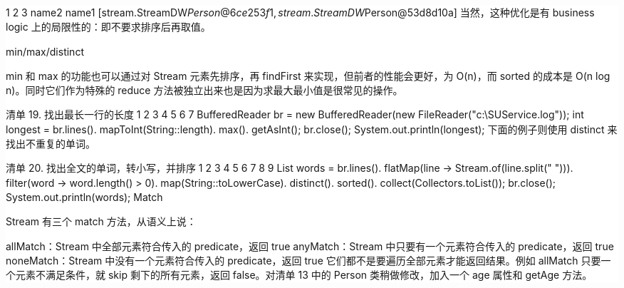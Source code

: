 1
2
3
name2
name1
[stream.StreamDW$Person@6ce253f1, stream.StreamDW$Person@53d8d10a]
当然，这种优化是有 business logic 上的局限性的：即不要求排序后再取值。

min/max/distinct

min 和 max 的功能也可以通过对 Stream 元素先排序，再 findFirst 来实现，但前者的性能会更好，为 O(n)，而 sorted 的成本是 O(n log n)。同时它们作为特殊的 reduce 方法被独立出来也是因为求最大最小值是很常见的操作。

清单 19. 找出最长一行的长度
1
2
3
4
5
6
7
BufferedReader br = new BufferedReader(new FileReader("c:\\SUService.log"));
int longest = br.lines().
 mapToInt(String::length).
 max().
 getAsInt();
br.close();
System.out.println(longest);
下面的例子则使用 distinct 来找出不重复的单词。

清单 20. 找出全文的单词，转小写，并排序
1
2
3
4
5
6
7
8
9
List<String> words = br.lines().
 flatMap(line -> Stream.of(line.split(" "))).
 filter(word -> word.length() > 0).
 map(String::toLowerCase).
 distinct().
 sorted().
 collect(Collectors.toList());
br.close();
System.out.println(words);
Match

Stream 有三个 match 方法，从语义上说：

allMatch：Stream 中全部元素符合传入的 predicate，返回 true
anyMatch：Stream 中只要有一个元素符合传入的 predicate，返回 true
noneMatch：Stream 中没有一个元素符合传入的 predicate，返回 true
它们都不是要遍历全部元素才能返回结果。例如 allMatch 只要一个元素不满足条件，就 skip 剩下的所有元素，返回 false。对清单 13 中的 Person 类稍做修改，加入一个 age 属性和 getAge 方法。
